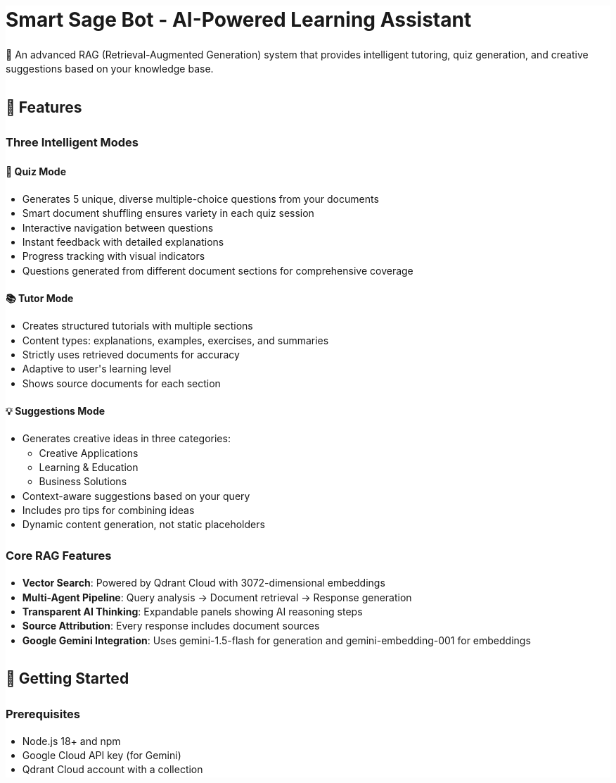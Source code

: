 # Smart Sage Bot - AI-Powered Learning Assistant

🤖 An advanced RAG (Retrieval-Augmented Generation) system that provides intelligent tutoring, quiz generation, and creative suggestions based on your knowledge base.

## 🌟 Features

### Three Intelligent Modes

#### 🧠 **Quiz Mode**
- Generates 5 unique, diverse multiple-choice questions from your documents
- Smart document shuffling ensures variety in each quiz session
- Interactive navigation between questions
- Instant feedback with detailed explanations
- Progress tracking with visual indicators
- Questions generated from different document sections for comprehensive coverage

#### 📚 **Tutor Mode**
- Creates structured tutorials with multiple sections
- Content types: explanations, examples, exercises, and summaries
- Strictly uses retrieved documents for accuracy
- Adaptive to user's learning level
- Shows source documents for each section

#### 💡 **Suggestions Mode**
- Generates creative ideas in three categories:
  - Creative Applications
  - Learning & Education
  - Business Solutions
- Context-aware suggestions based on your query
- Includes pro tips for combining ideas
- Dynamic content generation, not static placeholders

### Core RAG Features

- **Vector Search**: Powered by Qdrant Cloud with 3072-dimensional embeddings
- **Multi-Agent Pipeline**: Query analysis → Document retrieval → Response generation
- **Transparent AI Thinking**: Expandable panels showing AI reasoning steps
- **Source Attribution**: Every response includes document sources
- **Google Gemini Integration**: Uses gemini-1.5-flash for generation and gemini-embedding-001 for embeddings

## 🚀 Getting Started

### Prerequisites

- Node.js 18+ and npm
- Google Cloud API key (for Gemini)
- Qdrant Cloud account with a collection
